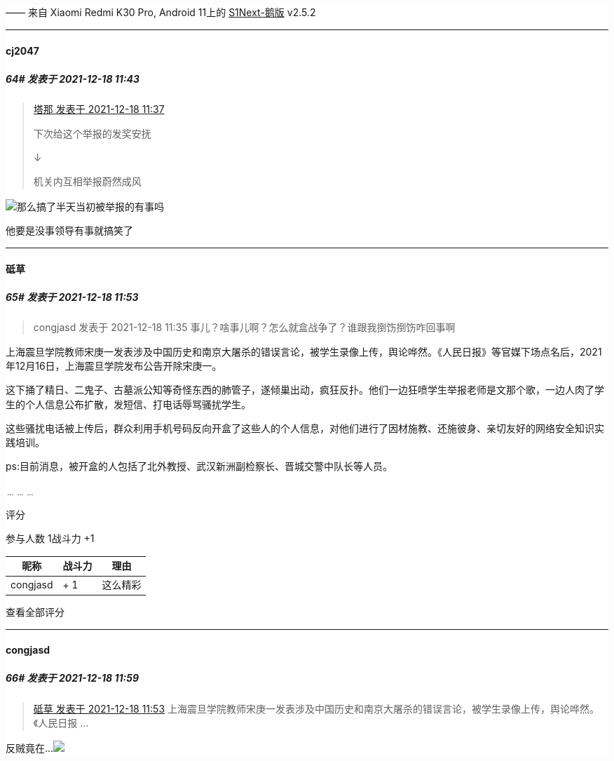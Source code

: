 —— 来自 Xiaomi Redmi K30 Pro, Android 11上的 [S1Next-鹅版](https://github.com/ykrank/S1-Next/releases) v2.5.2

*****

####  cj2047  
##### 64#       发表于 2021-12-18 11:43

<blockquote><a href="httphttps://bbs.saraba1st.com/2b/forum.php?mod=redirect&amp;goto=findpost&amp;pid=53985113&amp;ptid=2043155" target="_blank">塔那 发表于 2021-12-18 11:37</a>

下次给这个举报的发奖安抚

↓

机关内互相举报蔚然成风</blockquote>
<img src="https://static.saraba1st.com/image/smiley/face2017/002.png" referrerpolicy="no-referrer">那么搞了半天当初被举报的有事吗

他要是没事领导有事就搞笑了



*****

####  砥草  
##### 65#       发表于 2021-12-18 11:53

<blockquote>congjasd 发表于 2021-12-18 11:35
事儿？啥事儿啊？怎么就盒战争了？谁跟我捯饬捯饬咋回事啊</blockquote>
上海震旦学院教师宋庚一发表涉及中国历史和南京大屠杀的错误言论，被学生录像上传，舆论哗然。《人民日报》等官媒下场点名后，2021年12月16日，上海震旦学院发布公告开除宋庚一。

这下捅了精日、二鬼子、古墓派公知等奇怪东西的肺管子，遂倾巢出动，疯狂反扑。他们一边狂喷学生举报老师是文那个歌，一边人肉了学生的个人信息公布扩散，发短信、打电话辱骂骚扰学生。

这些骚扰电话被上传后，群众利用手机号码反向开盒了这些人的个人信息，对他们进行了因材施教、还施彼身、亲切友好的网络安全知识实践培训。

ps:目前消息，被开盒的人包括了北外教授、武汉新洲副检察长、晋城交警中队长等人员。

﹍﹍﹍

评分

 参与人数 1战斗力 +1

|昵称|战斗力|理由|
|----|---|---|
| congjasd| + 1|这么精彩|

查看全部评分

*****

####  congjasd  
##### 66#       发表于 2021-12-18 11:59

<blockquote><a href="httphttps://bbs.saraba1st.com/2b/forum.php?mod=redirect&amp;goto=findpost&amp;pid=53985276&amp;ptid=2043155" target="_blank">砥草 发表于 2021-12-18 11:53</a>
上海震旦学院教师宋庚一发表涉及中国历史和南京大屠杀的错误言论，被学生录像上传，舆论哗然。《人民日报 ...</blockquote>
反贼竟在...<img src="https://static.saraba1st.com/image/smiley/face2017/066.png" referrerpolicy="no-referrer">
